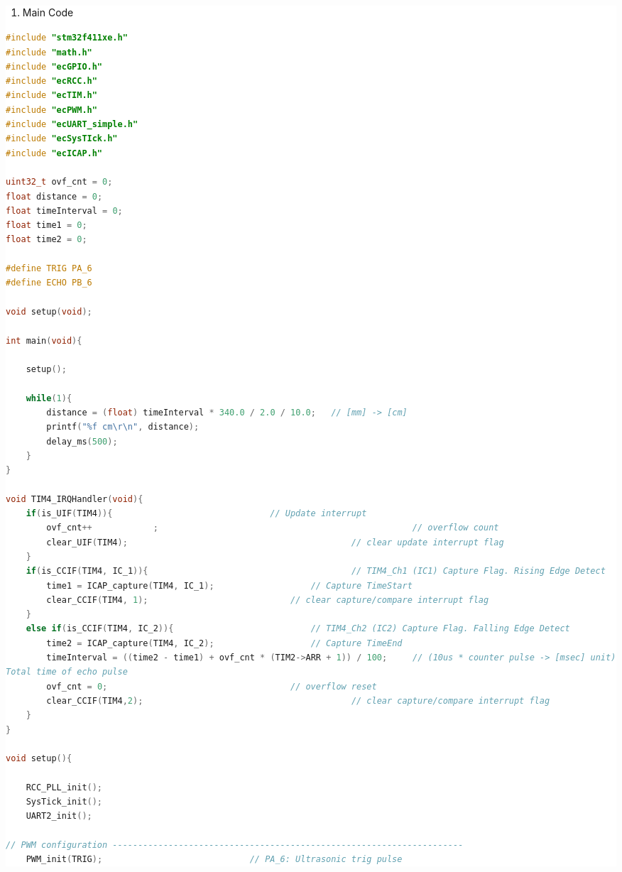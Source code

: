 1. Main Code

```c
#include "stm32f411xe.h"
#include "math.h"
#include "ecGPIO.h"
#include "ecRCC.h"
#include "ecTIM.h"
#include "ecPWM.h"
#include "ecUART_simple.h"
#include "ecSysTIck.h"
#include "ecICAP.h"

uint32_t ovf_cnt = 0;
float distance = 0;
float timeInterval = 0;
float time1 = 0;
float time2 = 0;

#define TRIG PA_6
#define ECHO PB_6

void setup(void);

int main(void){
	
	setup();
	
	while(1){
		distance = (float) timeInterval * 340.0 / 2.0 / 10.0; 	// [mm] -> [cm]
		printf("%f cm\r\n", distance);
		delay_ms(500);
	}
}

void TIM4_IRQHandler(void){
	if(is_UIF(TIM4)){                     			// Update interrupt 
		ovf_cnt++			 ;													// overflow count
		clear_UIF(TIM4);  							   				// clear update interrupt flag
	}
	if(is_CCIF(TIM4, IC_1)){ 										// TIM4_Ch1 (IC1) Capture Flag. Rising Edge Detect
		time1 = ICAP_capture(TIM4, IC_1);					// Capture TimeStart
		clear_CCIF(TIM4, 1);                			// clear capture/compare interrupt flag 
	}								                      
	else if(is_CCIF(TIM4, IC_2)){ 							// TIM4_Ch2 (IC2) Capture Flag. Falling Edge Detect
		time2 = ICAP_capture(TIM4, IC_2);					// Capture TimeEnd
		timeInterval = ((time2 - time1) + ovf_cnt * (TIM2->ARR + 1)) / 100; 	// (10us * counter pulse -> [msec] unit) Total time of echo pulse
		ovf_cnt = 0;                        			// overflow reset
		clear_CCIF(TIM4,2);								  			// clear capture/compare interrupt flag 
	}
}

void setup(){

	RCC_PLL_init(); 
	SysTick_init();
	UART2_init();
  
// PWM configuration ---------------------------------------------------------------------	
	PWM_init(TRIG);							  	// PA_6: Ultrasonic trig pulse
```